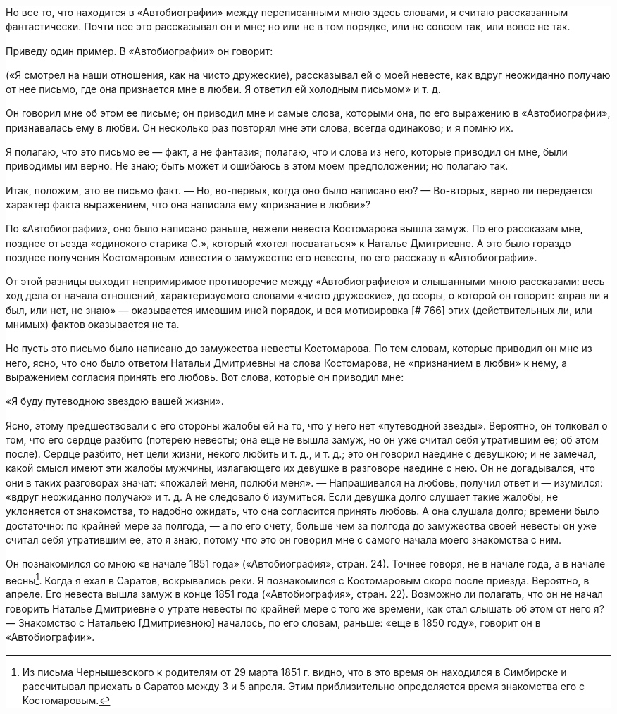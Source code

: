 Но все то, что находится в «Автобиографии» между переписанными мною здесь словами, я считаю рассказанным фантастически. Почти все это рассказывал он и мне; но или не в том порядке, или не совсем так, или вовсе не так.

Приведу один пример. В «Автобиографии» он говорит:

(«Я смотрел на наши отношения, как на чисто дружеские), рассказывал ей о моей невесте, как вдруг неожиданно получаю от нее письмо, где она признается мне в любви. Я ответил ей холодным письмом» и т. д.

Он говорил мне об этом ее письме; он приводил мне и самые слова, которыми она, по его выражению в «Автобиографии», признавалась ему в любви. Он несколько раз повторял мне эти слова, всегда одинаково; и я помню их.

Я полагаю, что это письмо ее — факт, а не фантазия; полагаю, что и слова из него, которые приводил он мне, были приводимы им верно. Не знаю; быть может и ошибаюсь в этом моем предположении; но полагаю так.

Итак, положим, это ее письмо факт. — Но, во-первых, когда оно было написано ею? — Во-вторых, верно ли передается характер факта выражением, что она написала ему «признание в любви»?

По «Автобиографии», оно было написано раньше, нежели невеста Костомарова вышла замуж. По его рассказам мне, позднее отъезда «одинокого старика C.», который «хотел посвататься» к Наталье Дмитриевне. А это было гораздо позднее получения Костомаровым известия о замужестве его невесты, по его рассказу в «Автобиографии».

От этой разницы выходит непримиримое противоречие между «Автобиографиею» и слышанными мною рассказами: весь ход дела от начала отношений, характеризуемого словами «чисто дружеские», до ссоры, о которой он говорит: «прав ли я был, или нет, не знаю» — оказывается имевшим иной порядок, и вся мотивировка [# 766] этих (действительных ли, или мнимых) фактов оказывается не та.

Но пусть это письмо было написано до замужества невесты Костомарова. По тем словам, которые приводил он мне из него, ясно, что оно было ответом Натальи Дмитриевны на слова Костомарова, не «признанием в любви» к нему, а выражением согласия принять его любовь. Вот слова, которые он приводил мне:

«Я буду путеводною звездою вашей жизни».

Ясно, этому предшествовали с его стороны жалобы ей на то, что у него нет «путеводной звезды». Вероятно, он толковал о том, что его сердце разбито (потерею невесты; она еще не вышла замуж, но он уже считал себя утратившим ее; об этом после). Сердце разбито, нет цели жизни, некого любить и т. д., и т. д.; это он говорил наедине с девушкою; и не замечал, какой смысл имеют эти жалобы мужчины, излагающего их девушке в разговоре наедине с нею. Он не догадывался, что они в таких разговорах значат: «пожалей меня, полюби меня». — Напрашивался на любовь, получил ответ и — изумился: «вдруг неожиданно получаю» и т. д. А не следовало б изумиться. Если девушка долго слушает такие жалобы, не уклоняется от знакомства, то надобно ожидать, что она согласится принять любовь. А она слушала долго; времени было достаточно: по крайней мере за полгода, — а по его счету, больше чем за полгода до замужества своей невесты он уже считал себя утратившим ее, это я знаю, потому что это он говорил мне с самого начала моего знакомства с ним.

Он познакомился со мною «в начале 1851 года» («Автобиография», стран. 24). Точнее говоря, не в начале года, а в начале весны[^8]. Когда я ехал в Саратов, вскрывались реки. Я познакомился с Костомаровым скоро после приезда. Вероятно, в апреле. Его невеста вышла замуж в конце 1851 года («Автобиография», стран. 22). Возможно ли полагать, что он не начал говорить Наталье Дмитриевне о утрате невесты по крайней мере с того же времени, как стал слышать об этом от него я? — Знакомство с Натальею \[Дмитриевною\] началось, по его словам, раньше: «еще в 1850 году», говорит он в «Автобиографии».


[^1]: В «Русской мысли», 1885 г., №№ 5 и 6, была опубликована автобиография Н. И. Костомарова, записанная с его слов в 1869 г. Другой вариант его автобиографии, значительно более обширный, записанный со слов Костомарова в 1875 г., был опубликован частично в 1890 г. в «Литературном наследии» Костомарова, а полностью — в 1922 г. издательством «Задруга».
[^2]: 8 февраля 1861 г. Н. И. Костомаров должен был прочитать на годичном акте в Петербургском университете речь на тему «О значении в обработке русской истории трудов Константина Аксакова». Однако, по распоряжению министра народного просвещения, речь Костомарова была снята. Это послужило поводом для шумной демонстрации, произведенной студентами во время акта. Чтобы успокоить студентов, ректор университета заявил им, что речь Костомарова будет прочтена в ближайшие дни на публичном литературном вечере. Это обещание было сдержано. Костомаров действительно прочитал свою речь, а вслед за этим она появилась в печати («Русское слово», 1861 г., № 2). Абсолютно без всяких оснований Костомаров, как это видно из его «Автобиографии», вообразил, что отмена его выступления на акте явилась результатом интриги нескольких профессоров, придерживавшихся «западнического направления» и увидавших в его намерении прочитать речь, посвященную памяти незадолго до того умершего К. С. Аксакова, переход к славянофильству. «Чернышевский, — добавляет, рассказывая об этом, Костомаров, — напротив, отнесся сочувственно, да он и вообще не был врагом славянофилов, только не терпел их поповского направления» («Русская мысль», 1885 г., № 6, стр. 351). Конечно, это сообщение Костомарова надо принимать как свидетельство не о действительном отношении Чернышевского к славянофилам, а о том, как мало разбирался в этом отношении Костомаров и как превратно он понимал взгляды Чернышевского.
[^3]: Популярный среди студенчества профессор П. В. Павлов был выслан из Петербурга за речь о тысячелетии России, произнесенную им на литературном вечере 2 марта 1862 г. Петербургский университет в то время был закрыт правительством в связи с студенческими волнениями, разыгравшимися в сентябре и октябре 1861 г., но в здании городской думы происходило организованное по инициативе студентов чтение публичных лекций по различным предметам университетского курса. Возбужденное высылкой Павлова студенчество решило реагировать на этот акт правительственного произвола прекращением публичных лекций. Что касается профессоров, то среди них замечалось колебание по этому вопросу; однако большинство склонялось в пользу продолжения лекций. На такой именно точке зрения стоял и Костомаров. 8 марта во время очередной его лекции между ним и студентами произошло резкое столкновение. На заявление Костомарова о том, что он намерен продолжать чтение лекций, студенты ответили свистками. Костомаров же в ответ на это обозвал студентов «Репетиловыми, из которых лет через десять выйдут Расплюевы».
[^4]: Посещение Костомарова Чернышевским приходится отнести на один из ближайших дней после 8 марта, — вероятно, 9 или 10. Во втором варианте «Автобиографии» Костомаров значительно изменил рассказ о посещении его Чернышевским. См. «Автобиография», М. 1922 г., стр. 303.
[^5]: Студенческий комитет образовался в декабре 1861 г. для распределения между нуждающимися студентами собираемых в их пользу денег. В состав этого комитета входили студенты, принимавшие деятельное участие как в студенческих волнениях 1861 г., так и в революционном движении той эпохи: Н. И. Утин, Л. Ф. Пантелеев, П. А. Гайдебуров, А. Я. Герд, В. Л. Гогоберидзе, С. И. Ламанский, П. Ф. Моравский, Е. П. Печаткин и П. Л. Спасский. Среди них были люди, принадлежавшие, подобно Утину и Гогоберидзе, к числу частых посетителей Чернышевского. Последний проявлял большой интерес к деятельности комитета. По свидетельству Пантелеева, Чернышевский присутствовал на одном из заседаний студенческого комитета, состоявшемся вскоре после 8 марта, и отговаривал его членов подавать правительству адрес о помиловании проф. Павлова, сбором подписей под которым в то время занимались члены комитета (Л. Ф. Пантелеев. «Из воспоминаний прошлого». М.—Л., 1934 г., стр. 226).
[^6]: Это письмо Костомарова к Чернышевскому опубликовано в книге М. К. Лемке «Политические процессы в России 1860-х годов», М., 1923 г., стр. 194—196.
[^7]: Н. Д. Ступину Костомаров характеризует как «крайне экзальтированную девушку, недурную собою». Познакомившись с ней в 1850 г., Костомаров, по его словам, подружился с ней. Получив неожиданно от нее письмо с признанием в любви, он ответил холодным письмом, в котором указал, что ей известно о существовании у него невесты в Киеве. После этого всякие отношения между ним и Ступиной были прерваны. Однако, когда Костомарову стало известно, что его невеста вышла за другого, он возобновил знакомство со Ступиной и заговорил с нею о женитьбе. Но, по его словам, Ступина медлила дать ему окончательный ответ на его предложение, и он, по свойственной ему мнительности, приписывал это тому, что Ступина ждет предложения со стороны одного богатого старика, посещавшего ее родителей. Вскоре старик уехал из Саратова, и тогда Ступина заявила Костомарову, что он может официально свататься к ней. «Это, — рассказывает Костомаров, — окончательно взбесило меня; прав ли я был или нет, не знаю, но после нескольких сцен мы разошлись». К этому вкратце сводится рассказ Костомарова о его взаимоотношениях со Ступиной («Русская мысль», 1885 г., № 6, стр. 23). Подробный разбор его рассказа Чернышевским показывает, как мало искренен был Костомаров, повествуя об этом эпизоде своей биографии.
[^8]: Из письма Чернышевского к родителям от 29 марта 1851 г. видно, что в это время он находился в Симбирске и рассчитывал приехать в Саратов между 3 и 5 апреля. Этим приблизительно определяется время знакомства его с Костомаровым.
[^9]: Участие в саратовском ритуальном процессе является одной из наиболее мрачных страниц в биографии Костомарова. Обстоятельства этого дела, по всей справедливости названного Чернышевским «гнусным», сводятся к следующему. В конце 1852 и в начале 1853 г. в Саратове были убиты два христианских мальчика; подозрение, основанное на сбивчивых и противоречивых показаниях некоторых темных личностей и заведомых авантюристов, пало на трех местных евреев. Процесс тянулся около восьми лет и кончился только в 1860 г., когда Государственный совет, несмотря на оправдательный приговор Сената и на заключение министра юстиции, признавшего отсутствие в деле достаточных данных для обвинения привлеченных к делу, большинством голосов приговорил последних к каторжным работам. Царь утвердил этот приговор. Костомаров входил в состав следственной комиссии по этому делу. В своей автобиографии он обвинял саратовские власти в том, что они прикрывали обвиняемых: следователи, по его словам, «хлопотали только о том, чтобы замять дело»; губернатору «хотелось во что бы то ни стало оправдать жидов». «Я,— говорит Костомаров, — написал скорее в обратном смысле» («Русская мысль», 1885 г., № 6, стр. 25—26). Им была составлена «ученая записка», в которой он доказывал, что обвинение евреев в пролитии христианской детской крови «не лишено исторического основания» («Автобиография», М., 1922 г., стр. 216). Мало этого: когда в 70-х годах известный ориенталист Д. Хвольсон, также принимавший участие в расследовании саратовского дела, опубликовал брошюру, в которой доказывал, что ритуальная легенда, возникшая на почве мрачного фанатизма в средние века, не имеет под собою никаких оснований, Костомаров напечатал в «Новом времени» (1872 г., № 1172) разбор этой брошюры, в котором между прочим писал: «Не имея повода разделять с евреями их племенного патриотизма, не можем в ущерб здравому смыслу и в противность истории согласиться с г. Хвольсоном, что между евреями не могло возникнуть этого суеверия».
[^10]: Чернышевский до конца жизни признавал научные заслуги Костомарова; это видно из лестной оценки им исторических трудов Костомарова в своем предисловии к XI тому русского перевода «Всеобщей истории» Г. Вебера. Что касается Костомарова, то он дает Чернышевскому следующую характеристику: «Чернышевский был человек чрезвычайно даровитый, обладавший в высшей.степени способностью производить обаяние и привлекать к себе простотой, видимым добродушием, скромностью, разнообразными познаниями и чрезвычайным остроумием. Он, впрочем, лишен был того, что носит название поэзии, но зато был энергичен до фанатизма, верен своим убеждениям во всей жизни и в своих поступках и стал ярым апостолом безбожия, материализма и ненависти ко всякой власти» (Автобиография Костомарова, 1922 г., стр. 330).